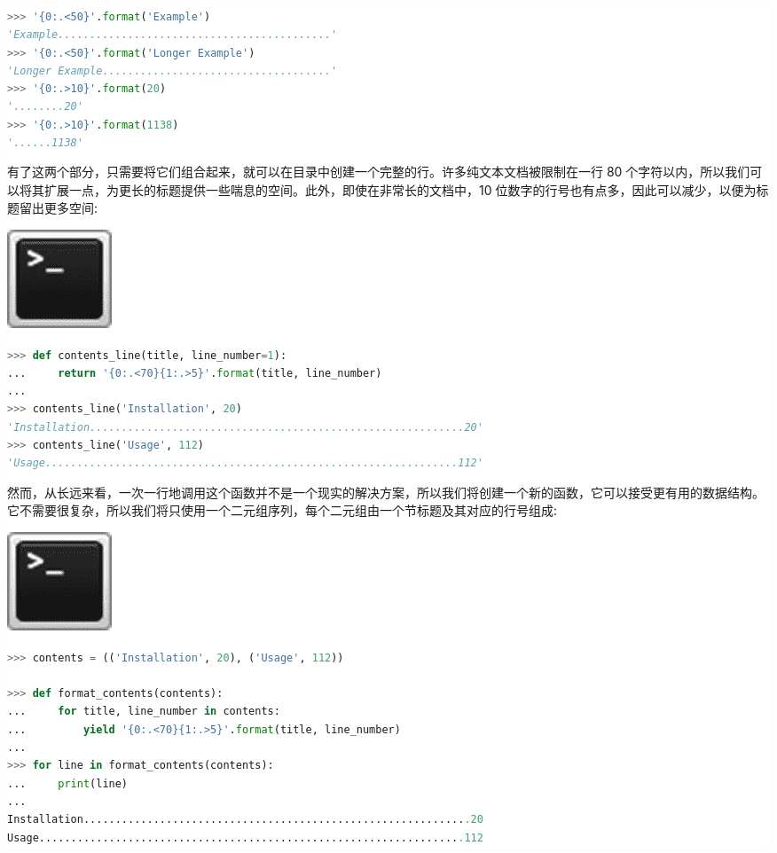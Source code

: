 ```py
>>> '{0:.<50}'.format('Example')
'Example...........................................'
>>> '{0:.<50}'.format('Longer Example')
'Longer Example....................................'
>>> '{0:.>10}'.format(20)
'........20'
>>> '{0:.>10}'.format(1138)
'......1138'

```

有了这两个部分，只需要将它们组合起来，就可以在目录中创建一个完整的行。许多纯文本文档被限制在一行 80 个字符以内，所以我们可以将其扩展一点，为更长的标题提供一些喘息的空间。此外，即使在非常长的文档中，10 位数字的行号也有点多，因此可以减少，以便为标题留出更多空间:

![img/330715_3_En_7_Figab_HTML.jpg](img/330715_3_En_7_Figab_HTML.jpg)

```py
>>> def contents_line(title, line_number=1):
...     return '{0:.<70}{1:.>5}'.format(title, line_number)
...
>>> contents_line('Installation', 20)
'Installation...........................................................20'
>>> contents_line('Usage', 112)
'Usage.................................................................112'

```

然而，从长远来看，一次一行地调用这个函数并不是一个现实的解决方案，所以我们将创建一个新的函数，它可以接受更有用的数据结构。它不需要很复杂，所以我们将只使用一个二元组序列，每个二元组由一个节标题及其对应的行号组成:

![img/330715_3_En_7_Figac_HTML.jpg](img/330715_3_En_7_Figac_HTML.jpg)

```py
>>> contents = (('Installation', 20), ('Usage', 112))

>>> def format_contents(contents):
...     for title, line_number in contents:
...         yield '{0:.<70}{1:.>5}'.format(title, line_number)
...
>>> for line in format_contents(contents):
...     print(line)
...
Installation.............................................................20
Usage...................................................................112

```
